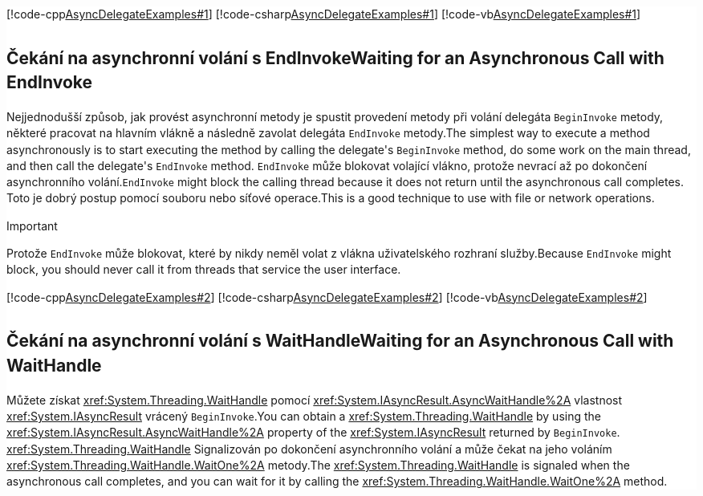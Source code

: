  [!code-cpp[AsyncDelegateExamples#1](../../../samples/snippets/cpp/VS_Snippets_CLR/AsyncDelegateExamples/cpp/TestMethod.cpp#1)]
 [!code-csharp[AsyncDelegateExamples#1](../../../samples/snippets/csharp/VS_Snippets_CLR/AsyncDelegateExamples/CS/TestMethod.cs#1)]
 [!code-vb[AsyncDelegateExamples#1](../../../samples/snippets/visualbasic/VS_Snippets_CLR/AsyncDelegateExamples/VB/TestMethod.vb#1)]

## <a name="waiting-for-an-asynchronous-call-with-endinvoke"></a><span data-ttu-id="bf009-134">Čekání na asynchronní volání s EndInvoke</span><span class="sxs-lookup"><span data-stu-id="bf009-134">Waiting for an Asynchronous Call with EndInvoke</span></span>
 <span data-ttu-id="bf009-135">Nejjednodušší způsob, jak provést asynchronní metody je spustit provedení metody při volání delegáta `BeginInvoke` metody, některé pracovat na hlavním vlákně a následně zavolat delegáta `EndInvoke` metody.</span><span class="sxs-lookup"><span data-stu-id="bf009-135">The simplest way to execute a method asynchronously is to start executing the method by calling the delegate's `BeginInvoke` method, do some work on the main thread, and then call the delegate's `EndInvoke` method.</span></span> <span data-ttu-id="bf009-136">`EndInvoke` může blokovat volající vlákno, protože nevrací až po dokončení asynchronního volání.</span><span class="sxs-lookup"><span data-stu-id="bf009-136">`EndInvoke` might block the calling thread because it does not return until the asynchronous call completes.</span></span> <span data-ttu-id="bf009-137">Toto je dobrý postup pomocí souboru nebo síťové operace.</span><span class="sxs-lookup"><span data-stu-id="bf009-137">This is a good technique to use with file or network operations.</span></span>

> [!IMPORTANT]
> <span data-ttu-id="bf009-138">Protože `EndInvoke` může blokovat, které by nikdy neměl volat z vlákna uživatelského rozhraní služby.</span><span class="sxs-lookup"><span data-stu-id="bf009-138">Because `EndInvoke` might block, you should never call it from threads that service the user interface.</span></span>

 [!code-cpp[AsyncDelegateExamples#2](../../../samples/snippets/cpp/VS_Snippets_CLR/AsyncDelegateExamples/cpp/EndInvoke.cpp#2)]
 [!code-csharp[AsyncDelegateExamples#2](../../../samples/snippets/csharp/VS_Snippets_CLR/AsyncDelegateExamples/CS/EndInvoke.cs#2)]
 [!code-vb[AsyncDelegateExamples#2](../../../samples/snippets/visualbasic/VS_Snippets_CLR/AsyncDelegateExamples/VB/EndInvoke.vb#2)]

## <a name="waiting-for-an-asynchronous-call-with-waithandle"></a><span data-ttu-id="bf009-139">Čekání na asynchronní volání s WaitHandle</span><span class="sxs-lookup"><span data-stu-id="bf009-139">Waiting for an Asynchronous Call with WaitHandle</span></span>
 <span data-ttu-id="bf009-140">Můžete získat <xref:System.Threading.WaitHandle> pomocí <xref:System.IAsyncResult.AsyncWaitHandle%2A> vlastnost <xref:System.IAsyncResult> vrácený `BeginInvoke`.</span><span class="sxs-lookup"><span data-stu-id="bf009-140">You can obtain a <xref:System.Threading.WaitHandle> by using the <xref:System.IAsyncResult.AsyncWaitHandle%2A> property of the <xref:System.IAsyncResult> returned by `BeginInvoke`.</span></span> <span data-ttu-id="bf009-141"><xref:System.Threading.WaitHandle> Signalizován po dokončení asynchronního volání a může čekat na jeho voláním <xref:System.Threading.WaitHandle.WaitOne%2A> metody.</span><span class="sxs-lookup"><span data-stu-id="bf009-141">The <xref:System.Threading.WaitHandle> is signaled when the asynchronous call completes, and you can wait for it by calling the <xref:System.Threading.WaitHandle.WaitOne%2A> method.</span></span>
